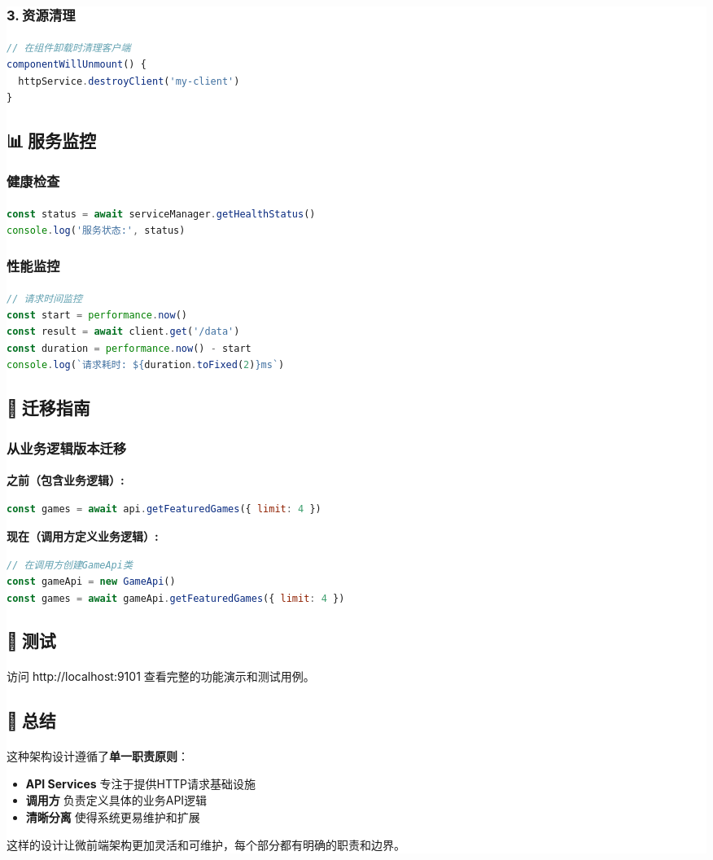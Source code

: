 ### 3. 资源清理
```javascript
// 在组件卸载时清理客户端
componentWillUnmount() {
  httpService.destroyClient('my-client')
}
```

## 📊 服务监控

### 健康检查
```javascript
const status = await serviceManager.getHealthStatus()
console.log('服务状态:', status)
```

### 性能监控
```javascript
// 请求时间监控
const start = performance.now()
const result = await client.get('/data')
const duration = performance.now() - start
console.log(`请求耗时: ${duration.toFixed(2)}ms`)
```

## 🔗 迁移指南

### 从业务逻辑版本迁移

**之前（包含业务逻辑）:**
```javascript
const games = await api.getFeaturedGames({ limit: 4 })
```

**现在（调用方定义业务逻辑）:**
```javascript
// 在调用方创建GameApi类
const gameApi = new GameApi()
const games = await gameApi.getFeaturedGames({ limit: 4 })
```

## 🧪 测试

访问 http://localhost:9101 查看完整的功能演示和测试用例。

## 📝 总结

这种架构设计遵循了**单一职责原则**：
- **API Services** 专注于提供HTTP请求基础设施
- **调用方** 负责定义具体的业务API逻辑
- **清晰分离** 使得系统更易维护和扩展

这样的设计让微前端架构更加灵活和可维护，每个部分都有明确的职责和边界。